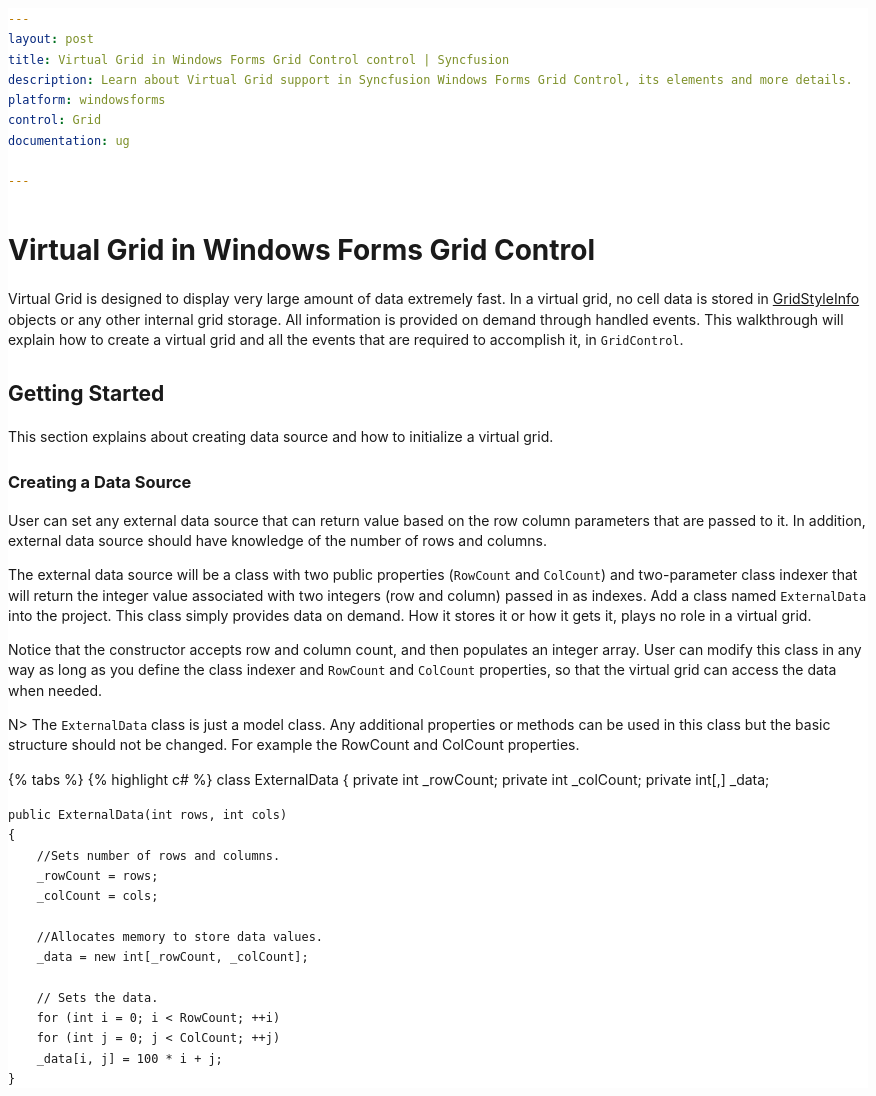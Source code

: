 ```yaml
---
layout: post
title: Virtual Grid in Windows Forms Grid Control control | Syncfusion
description: Learn about Virtual Grid support in Syncfusion Windows Forms Grid Control, its elements and more details.
platform: windowsforms
control: Grid
documentation: ug

---
```

# Virtual Grid in Windows Forms Grid Control

Virtual Grid is designed to display very large amount of data extremely fast. In a virtual grid, no cell data is stored in [GridStyleInfo](http://help.syncfusion.com/cr/windowsforms/Syncfusion.Windows.Forms.Grid.GridStyleInfo.html#) objects or any other internal grid storage. All information is provided on demand through handled events. This walkthrough will explain how to create a virtual grid and all the events that are required to accomplish it, in `GridControl`.

## Getting Started

This section explains about creating data source and how to initialize a virtual grid.

### Creating a Data Source

User can set any external data source that can return value based on the row column parameters that are passed to it. In addition, external data source should have knowledge of the number of rows and columns.

The external data source will be a class with two public properties (`RowCount` and `ColCount`) and two-parameter class indexer that will return the integer value associated with two integers (row and column) passed in as indexes. Add a class named `ExternalData` into the project. This class simply provides data on demand. How it stores it or how it gets it, plays no role in a virtual grid.

Notice that the constructor accepts row and column count, and then populates an integer array. User can modify this class in any way as long as you define the class indexer and `RowCount` and `ColCount` properties, so that the virtual grid can access the data when needed.

N> The `ExternalData` class is just a model class. Any additional properties or methods can be used in this class but the basic structure should not be changed. For example the RowCount and ColCount properties.

{% tabs %}
{% highlight c# %}
class ExternalData
{
    private int _rowCount;
    private int _colCount;
    private int[,] _data;

    public ExternalData(int rows, int cols)
    {
        //Sets number of rows and columns.
        _rowCount = rows;
        _colCount = cols;

        //Allocates memory to store data values.
        _data = new int[_rowCount, _colCount];

        // Sets the data. 
        for (int i = 0; i < RowCount; ++i)
        for (int j = 0; j < ColCount; ++j)
        _data[i, j] = 100 * i + j;
    }
